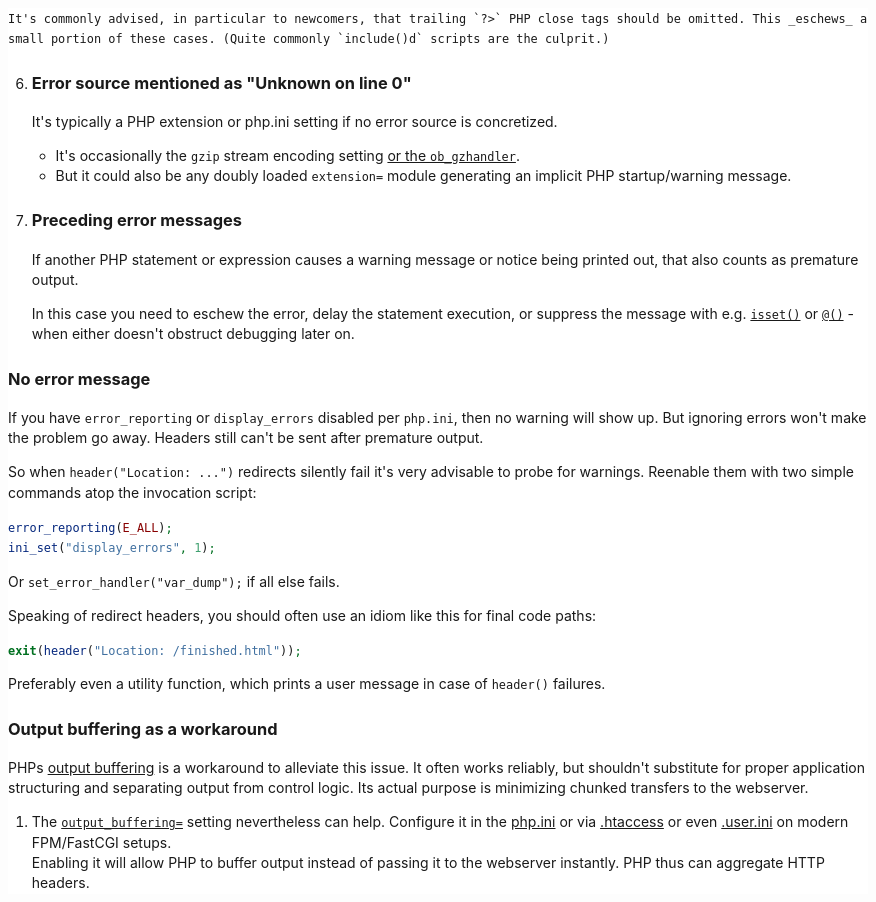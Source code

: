     It's commonly advised, in particular to newcomers, that trailing `?>` PHP close tags should be omitted. This _eschews_ a small portion of these cases. (Quite commonly `include()d` scripts are the culprit.)
    
6. ### Error source mentioned as "Unknown on line 0"
    
    It's typically a PHP extension or php.ini setting if no error source is concretized.
    
    - It's occasionally the `gzip` stream encoding setting [or the `ob_gzhandler`](https://stackoverflow.com/questions/622192/php-warning-headers-already-sent-in-unknown).
    - But it could also be any doubly loaded `extension=` module generating an implicit PHP startup/warning message.  
          
        
7. ### Preceding error messages
    
    If another PHP statement or expression causes a warning message or notice being printed out, that also counts as premature output.
    
    In this case you need to eschew the error, delay the statement execution, or suppress the message with e.g. [`isset()`](http://php.net/isset) or [`@()`](http://php.net/@) - when either doesn't obstruct debugging later on.
    
### No error message

If you have `error_reporting` or `display_errors` disabled per `php.ini`, then no warning will show up. But ignoring errors won't make the problem go away. Headers still can't be sent after premature output.

So when `header("Location: ...")` redirects silently fail it's very advisable to probe for warnings. Reenable them with two simple commands atop the invocation script:

```php
error_reporting(E_ALL);
ini_set("display_errors", 1);
```

Or `set_error_handler("var_dump");` if all else fails.

Speaking of redirect headers, you should often use an idiom like this for final code paths:

```php
exit(header("Location: /finished.html"));
```

Preferably even a utility function, which prints a user message in case of `header()` failures.

### Output buffering as a workaround

PHPs [output buffering](http://www.php.net/manual/en/intro.outcontrol.php) is a workaround to alleviate this issue. It often works reliably, but shouldn't substitute for proper application structuring and separating output from control logic. Its actual purpose is minimizing chunked transfers to the webserver.

1. The [`output_buffering=`](http://php.net/manual/en/outcontrol.configuration.php) setting nevertheless can help. Configure it in the [php.ini](http://www.php.net/manual/en/configuration.file.php) or via [.htaccess](http://www.php.net/manual/en/configuration.changes.php) or even [.user.ini](http://php.net/manual/en/configuration.file.per-user.php) on modern FPM/FastCGI setups.  
    Enabling it will allow PHP to buffer output instead of passing it to the webserver instantly. PHP thus can aggregate HTTP headers.
    